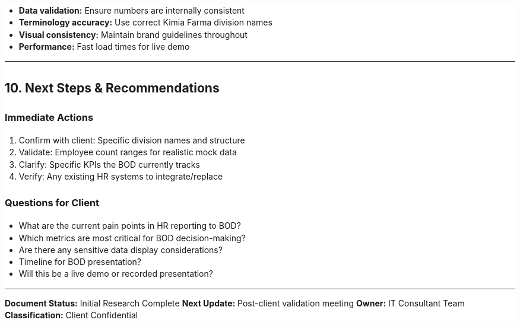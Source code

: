 - **Data validation:** Ensure numbers are internally consistent
- **Terminology accuracy:** Use correct Kimia Farma division names
- **Visual consistency:** Maintain brand guidelines throughout
- **Performance:** Fast load times for live demo

---

## 10. Next Steps & Recommendations

### Immediate Actions

1. Confirm with client: Specific division names and structure
2. Validate: Employee count ranges for realistic mock data
3. Clarify: Specific KPIs the BOD currently tracks
4. Verify: Any existing HR systems to integrate/replace

### Questions for Client

- What are the current pain points in HR reporting to BOD?
- Which metrics are most critical for BOD decision-making?
- Are there any sensitive data display considerations?
- Timeline for BOD presentation?
- Will this be a live demo or recorded presentation?

---

**Document Status:** Initial Research Complete
**Next Update:** Post-client validation meeting
**Owner:** IT Consultant Team
**Classification:** Client Confidential
